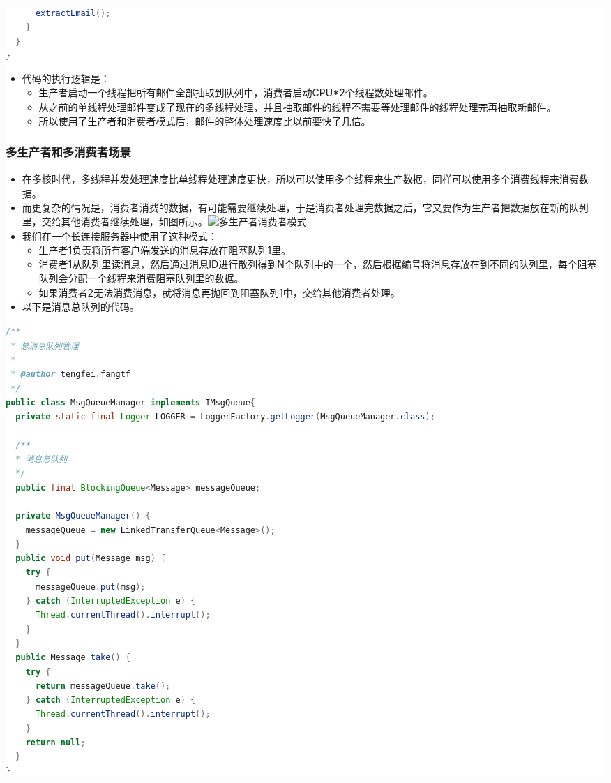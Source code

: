 ```Java
      extractEmail();
    }
  }
}
```

- 代码的执行逻辑是：
  - 生产者启动一个线程把所有邮件全部抽取到队列中，消费者启动CPU*2个线程数处理邮件。
  - 从之前的单线程处理邮件变成了现在的多线程处理，并且抽取邮件的线程不需要等处理邮件的线程处理完再抽取新邮件。
  - 所以使用了生产者和消费者模式后，邮件的整体处理速度比以前要快了几倍。

### 多生产者和多消费者场景

- 在多核时代，多线程并发处理速度比单线程处理速度更快，所以可以使用多个线程来生产数据，同样可以使用多个消费线程来消费数据。
- 而更复杂的情况是，消费者消费的数据，有可能需要继续处理，于是消费者处理完数据之后，它又要作为生产者把数据放在新的队列里，交给其他消费者继续处理，如图所示。![多生产者消费者模式](https://github.com/walmt/Java-Concurrent-Notes/blob/master/img/140.png?raw=true)
- 我们在一个长连接服务器中使用了这种模式：
  - 生产者1负责将所有客户端发送的消息存放在阻塞队列1里。
  - 消费者1从队列里读消息，然后通过消息ID进行散列得到N个队列中的一个，然后根据编号将消息存放在到不同的队列里，每个阻塞队列会分配一个线程来消费阻塞队列里的数据。
  - 如果消费者2无法消费消息，就将消息再抛回到阻塞队列1中，交给其他消费者处理。
- 以下是消息总队列的代码。

```Java
/**
 * 总消息队列管理
 *
 * @author tengfei.fangtf
 */
public class MsgQueueManager implements IMsgQueue{
  private static final Logger LOGGER = LoggerFactory.getLogger(MsgQueueManager.class);
  
  /**
  * 消息总队列
  */
  public final BlockingQueue<Message> messageQueue;
  
  private MsgQueueManager() {
    messageQueue = new LinkedTransferQueue<Message>();
  }
  public void put(Message msg) {
    try {
      messageQueue.put(msg);
    } catch (InterruptedException e) {
      Thread.currentThread().interrupt();
    }
  }
  public Message take() {
    try {
      return messageQueue.take();
    } catch (InterruptedException e) {
      Thread.currentThread().interrupt();
    }
    return null;
  }
}
```
